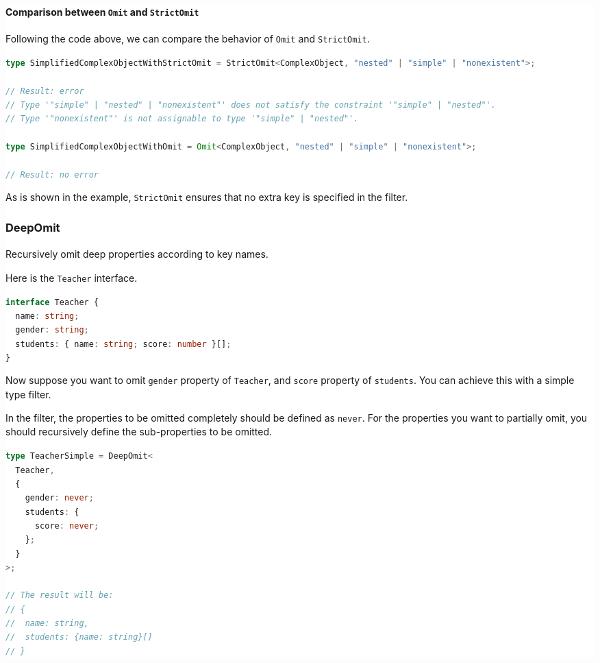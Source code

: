#### Comparison between `Omit` and `StrictOmit`

Following the code above, we can compare the behavior of `Omit` and `StrictOmit`.

```typescript
type SimplifiedComplexObjectWithStrictOmit = StrictOmit<ComplexObject, "nested" | "simple" | "nonexistent">;

// Result: error
// Type '"simple" | "nested" | "nonexistent"' does not satisfy the constraint '"simple" | "nested"'.
// Type '"nonexistent"' is not assignable to type '"simple" | "nested"'.

type SimplifiedComplexObjectWithOmit = Omit<ComplexObject, "nested" | "simple" | "nonexistent">;

// Result: no error
```

As is shown in the example, `StrictOmit` ensures that no extra key is specified in the filter.

### DeepOmit

Recursively omit deep properties according to key names.

Here is the `Teacher` interface.

```typescript
interface Teacher {
  name: string;
  gender: string;
  students: { name: string; score: number }[];
}
```

Now suppose you want to omit `gender` property of `Teacher`, and `score` property of `students`. You can achieve this
with a simple type filter.

In the filter, the properties to be omitted completely should be defined as `never`. For the properties you want to
partially omit, you should recursively define the sub-properties to be omitted.

```typescript
type TeacherSimple = DeepOmit<
  Teacher,
  {
    gender: never;
    students: {
      score: never;
    };
  }
>;

// The result will be:
// {
//  name: string,
//  students: {name: string}[]
// }
```
